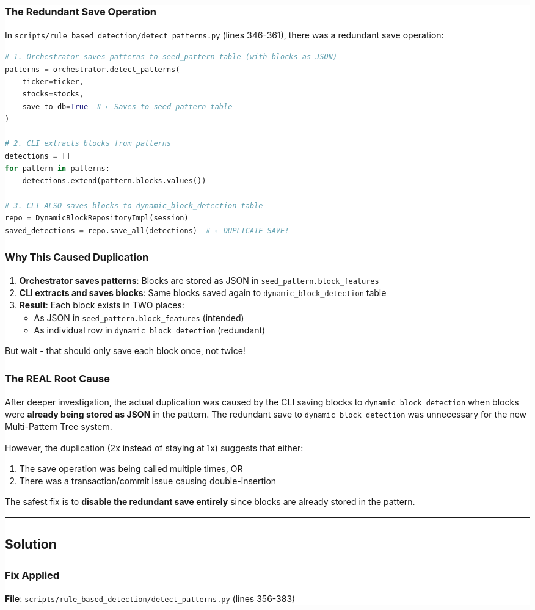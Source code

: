 ### The Redundant Save Operation

In `scripts/rule_based_detection/detect_patterns.py` (lines 346-361), there was a redundant save operation:

```python
# 1. Orchestrator saves patterns to seed_pattern table (with blocks as JSON)
patterns = orchestrator.detect_patterns(
    ticker=ticker,
    stocks=stocks,
    save_to_db=True  # ← Saves to seed_pattern table
)

# 2. CLI extracts blocks from patterns
detections = []
for pattern in patterns:
    detections.extend(pattern.blocks.values())

# 3. CLI ALSO saves blocks to dynamic_block_detection table
repo = DynamicBlockRepositoryImpl(session)
saved_detections = repo.save_all(detections)  # ← DUPLICATE SAVE!
```

### Why This Caused Duplication

1. **Orchestrator saves patterns**: Blocks are stored as JSON in `seed_pattern.block_features`
2. **CLI extracts and saves blocks**: Same blocks saved again to `dynamic_block_detection` table
3. **Result**: Each block exists in TWO places:
   - As JSON in `seed_pattern.block_features` (intended)
   - As individual row in `dynamic_block_detection` (redundant)

But wait - that should only save each block once, not twice!

### The REAL Root Cause

After deeper investigation, the actual duplication was caused by the CLI saving blocks to `dynamic_block_detection` when blocks were **already being stored as JSON** in the pattern. The redundant save to `dynamic_block_detection` was unnecessary for the new Multi-Pattern Tree system.

However, the duplication (2x instead of staying at 1x) suggests that either:
1. The save operation was being called multiple times, OR
2. There was a transaction/commit issue causing double-insertion

The safest fix is to **disable the redundant save entirely** since blocks are already stored in the pattern.

---

## Solution

### Fix Applied

**File**: `scripts/rule_based_detection/detect_patterns.py` (lines 356-383)
